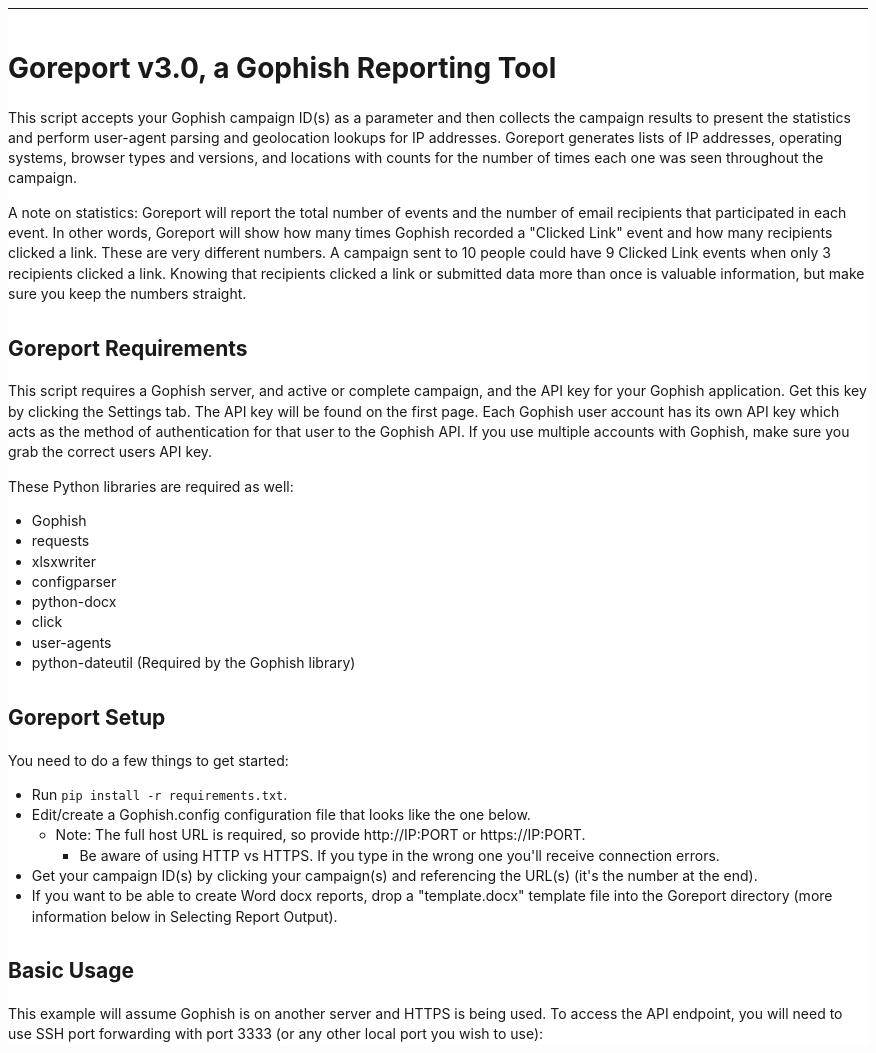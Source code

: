 -------------------------------------------------------------------------------------------------------

# Goreport v3.0, a Gophish Reporting Tool

This script accepts your Gophish campaign ID(s) as a parameter and then collects the campaign results to present the statistics and perform user-agent parsing and geolocation lookups for IP addresses. Goreport generates lists of IP addresses, operating systems, browser types and versions, and locations with counts for the number of times each one was seen throughout the campaign.

A note on statistics: Goreport will report the total number of events and the number of email recipients that participated in each event. In other words, Goreport will show how many times Gophish recorded a "Clicked Link" event and how many recipients clicked a link. These are very different numbers. A campaign sent to 10 people could have 9 Clicked Link events when only 3 recipients clicked a link. Knowing that recipients clicked a link or submitted data more than once is valuable information, but make sure you keep the numbers straight.

## Goreport Requirements

This script requires a Gophish server, and active or complete campaign, and the API key for your Gophish application. Get this key by clicking the Settings tab. The API key will be found on the first page. Each Gophish user account has its own API key which acts as the method of authentication for that user to the Gophish API. If you use multiple accounts with Gophish, make sure you grab the correct users API key.

These Python libraries are required as well:
* Gophish
* requests
* xlsxwriter
* configparser
* python-docx
* click
* user-agents
* python-dateutil (Required by the Gophish library)

## Goreport Setup

You need to do a few things to get started:

* Run `pip install -r requirements.txt`.
* Edit/create a Gophish.config configuration file that looks like the one below.
  * Note: The full host URL is required, so provide http://IP:PORT or https://IP:PORT.
	* Be aware of using HTTP vs HTTPS. If you type in the wrong one you'll receive connection errors.
* Get your campaign ID(s) by clicking your campaign(s) and referencing the URL(s) (it's the number at the end).
* If you want to be able to create Word docx reports, drop a "template.docx" template file into the Goreport directory (more information below in Selecting Report Output).

## Basic Usage

This example will assume Gophish is on another server and HTTPS is being used. To access the API endpoint, you will need to use SSH port forwarding with port 3333 (or any other local port you wish to use):
